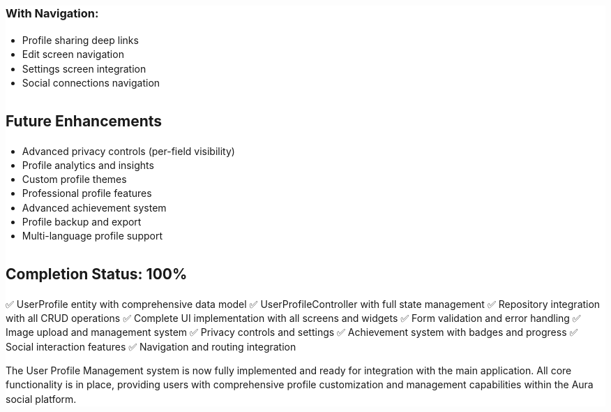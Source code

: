 ### With Navigation:
- Profile sharing deep links
- Edit screen navigation
- Settings screen integration
- Social connections navigation

## Future Enhancements
- Advanced privacy controls (per-field visibility)
- Profile analytics and insights
- Custom profile themes
- Professional profile features
- Advanced achievement system
- Profile backup and export
- Multi-language profile support

## Completion Status: 100%
✅ UserProfile entity with comprehensive data model
✅ UserProfileController with full state management
✅ Repository integration with all CRUD operations
✅ Complete UI implementation with all screens and widgets
✅ Form validation and error handling
✅ Image upload and management system
✅ Privacy controls and settings
✅ Achievement system with badges and progress
✅ Social interaction features
✅ Navigation and routing integration

The User Profile Management system is now fully implemented and ready for integration with the main application. All core functionality is in place, providing users with comprehensive profile customization and management capabilities within the Aura social platform.

